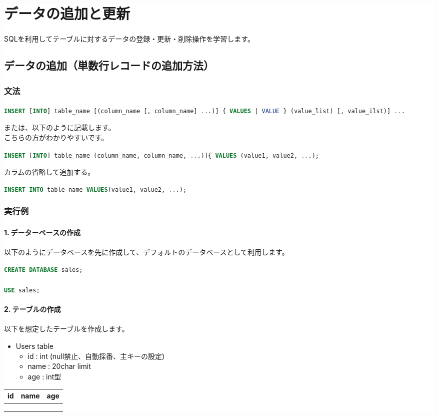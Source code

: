 # データの追加と更新

SQLを利用してテーブルに対するデータの登録・更新・削除操作を学習します。

## データの追加（単数行レコードの追加方法）


### 文法

```sql
INSERT [INTO] table_name [(column_name [, column_name] ...)] { VALUES | VALUE } (value_list) [, value_ilst)] ...
```

または、以下のように記載します。  
こちらの方がわかりやすいです。

```sql
INSERT [INTO] table_name (column_name, column_name, ...)]{ VALUES (value1, value2, ...);
```

カラムの省略して追加する。

```sql
INSERT INTO table_name VALUES(value1, value2, ...);

```

### 実行例

#### 1. データーベースの作成

以下のようにデータベースを先に作成して、デフォルトのデータベースとして利用します。

```sql
CREATE DATABASE sales;

USE sales;

```


#### 2. テーブルの作成

以下を想定したテーブルを作成します。

- Users table
	- id : int (null禁止、自動採番、主キーの設定)
	- name : 20char limit
	- age : int型

|id|name|age|
|---|---|---|
||||
||||
||||
